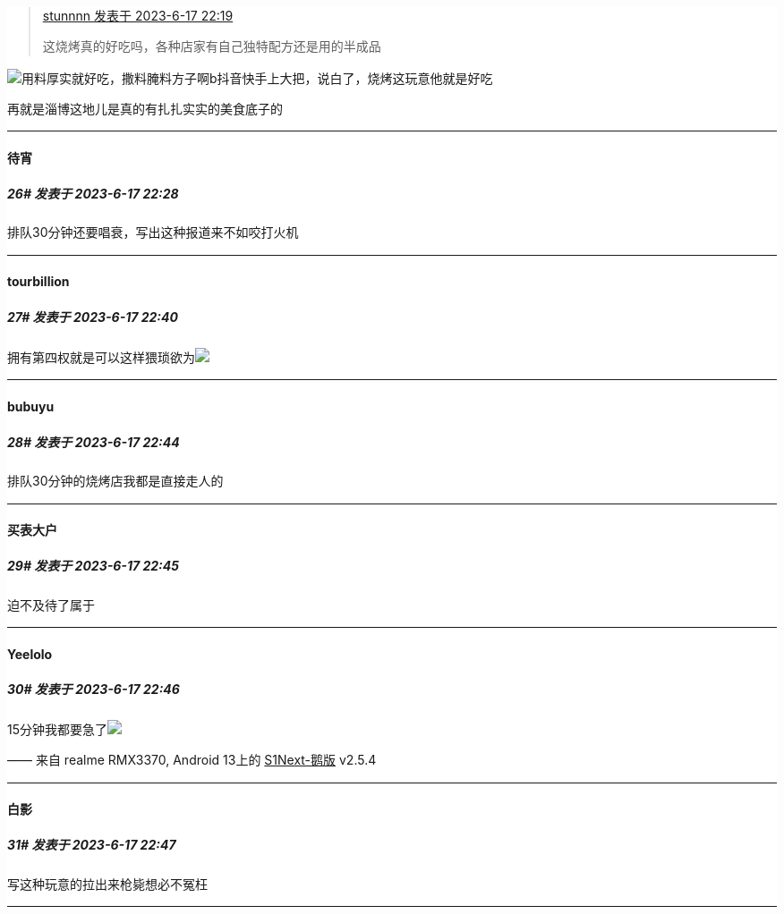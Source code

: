<blockquote><a href="httphttps://bbs.saraba1st.com/2b/forum.php?mod=redirect&amp;goto=findpost&amp;pid=61326079&amp;ptid=2140460" target="_blank">stunnnn 发表于 2023-6-17 22:19</a>

这烧烤真的好吃吗，各种店家有自己独特配方还是用的半成品</blockquote>
<img src="https://static.saraba1st.com/image/smiley/face2017/013.png" referrerpolicy="no-referrer">用料厚实就好吃，撒料腌料方子啊b抖音快手上大把，说白了，烧烤这玩意他就是好吃

再就是淄博这地儿是真的有扎扎实实的美食底子的

*****

####  待宵  
##### 26#       发表于 2023-6-17 22:28

排队30分钟还要唱衰，写出这种报道来不如咬打火机

*****

####  tourbillion  
##### 27#       发表于 2023-6-17 22:40

拥有第四权就是可以这样猥琐欲为<img src="https://static.saraba1st.com/image/smiley/face2017/037.png" referrerpolicy="no-referrer">

*****

####  bubuyu  
##### 28#       发表于 2023-6-17 22:44

排队30分钟的烧烤店我都是直接走人的

*****

####  买表大户  
##### 29#       发表于 2023-6-17 22:45

迫不及待了属于

*****

####  Yeelolo  
##### 30#       发表于 2023-6-17 22:46

15分钟我都要急了<img src="https://static.saraba1st.com/image/smiley/face2017/134.png" referrerpolicy="no-referrer">

—— 来自 realme RMX3370, Android 13上的 [S1Next-鹅版](https://github.com/ykrank/S1-Next/releases) v2.5.4


*****

####  白影  
##### 31#       发表于 2023-6-17 22:47

写这种玩意的拉出来枪毙想必不冤枉

*****
